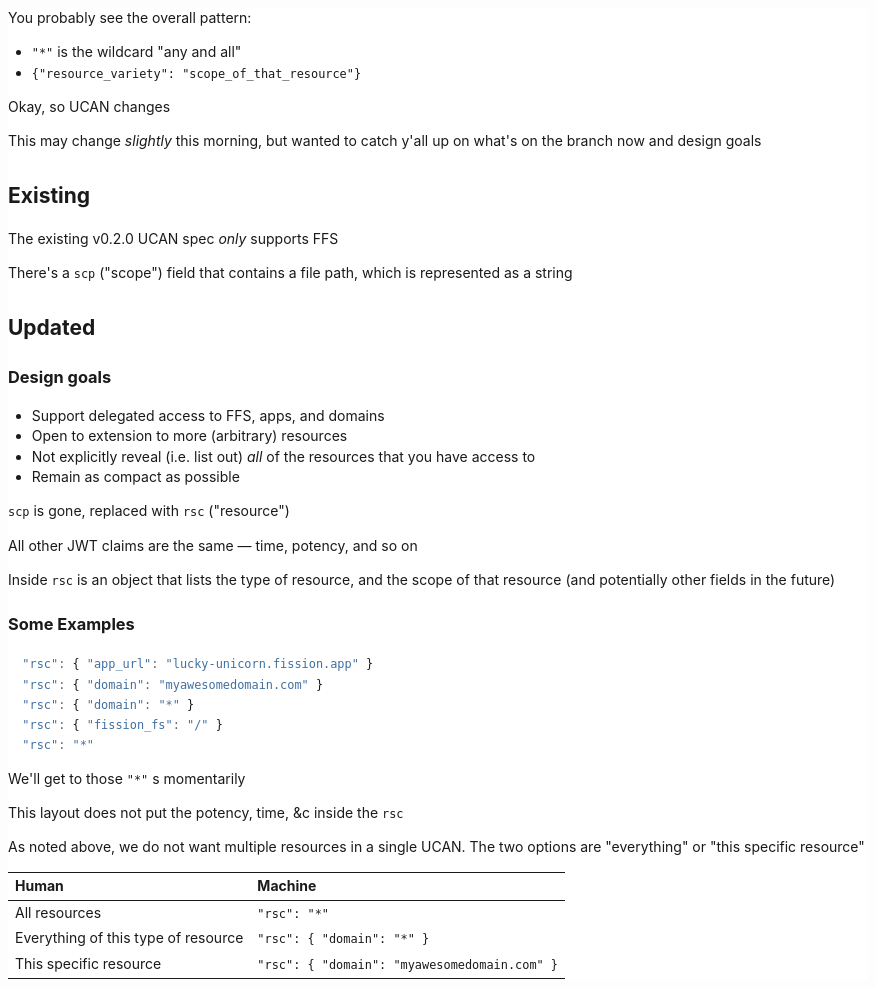 You probably see the overall pattern:

* `"*"` is the wildcard "any and all"
* `{"resource_variety": "scope_of_that_resource"}`

Okay, so UCAN changes

This may change _slightly_ this morning, but wanted to catch y'all up on what's on the branch now and design goals

## Existing

The existing v0.2.0 UCAN spec _only_ supports FFS

There's a `scp` \("scope"\) field that contains a file path, which is represented as a string

## Updated

### Design goals

* Support delegated access to FFS, apps, and domains
* Open to extension to more \(arbitrary\) resources
* Not explicitly reveal \(i.e. list out\) _all_ of the resources that you have access to
* Remain as compact as possible

`scp` is gone, replaced with `rsc` \("resource"\)

All other JWT claims are the same — time, potency, and so on

Inside `rsc` is an object that lists the type of resource, and the scope of that resource \(and potentially other fields in the future\)

### Some Examples

```javascript
  "rsc": { "app_url": "lucky-unicorn.fission.app" }
  "rsc": { "domain": "myawesomedomain.com" }
  "rsc": { "domain": "*" }
  "rsc": { "fission_fs": "/" }
  "rsc": "*"
```

We'll get to those `"*"` s momentarily

This layout does not put the potency, time, &c inside the `rsc`

As noted above, we do not want multiple resources in a single UCAN. The two options are "everything" or "this specific resource"

| Human | Machine |
| :--- | :--- |
| All resources | `"rsc": "*"` |
| Everything of this type of resource | `"rsc": { "domain": "*" }` |
| This specific resource | `"rsc": { "domain": "myawesomedomain.com" }` |
